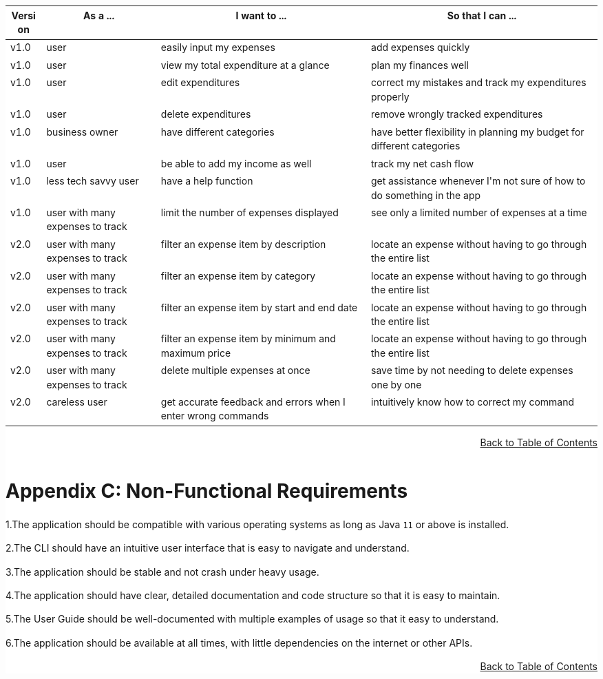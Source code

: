| Version | As a ...                         | I want to ...                                                | So that I can ...                                                      |
| ------- | -------------------------------- | ------------------------------------------------------------ | ---------------------------------------------------------------------- |
| v1.0    | user                             | easily input my expenses                                     | add expenses quickly                                                   |
| v1.0    | user                             | view my total expenditure at a glance                        | plan my finances well                                                  |
| v1.0    | user                             | edit expenditures                                            | correct my mistakes and track my expenditures properly                 |
| v1.0    | user                             | delete expenditures                                          | remove wrongly tracked expenditures                                    |
| v1.0    | business owner                   | have different categories                                    | have better flexibility in planning my budget for different categories |
| v1.0    | user                             | be able to add my income as well                             | track my net cash flow                                                 |
| v1.0    | less tech savvy user             | have a help function                                         | get assistance whenever I'm not sure of how to do something in the app |
| v1.0    | user with many expenses to track | limit the number of expenses displayed                       | see only a limited number of expenses at a time                        |
| v2.0    | user with many expenses to track | filter an expense item by description                        | locate an expense without having to go through the entire list         |
| v2.0    | user with many expenses to track | filter an expense item by category                           | locate an expense without having to go through the entire list         |
| v2.0    | user with many expenses to track | filter an expense item by start and end date                 | locate an expense without having to go through the entire list         |
| v2.0    | user with many expenses to track | filter an expense item by minimum and maximum price          | locate an expense without having to go through the entire list         |
| v2.0    | user with many expenses to track | delete multiple expenses at once                             | save time by not needing to delete expenses one by one                 |
| v2.0    | careless user                    | get accurate feedback and errors when I enter wrong commands | intuitively know how to correct my command                             |


<div style="text-align: right;">
   <a href="#table-of-contents"> Back to Table of Contents </a>
</div>

# Appendix C: Non-Functional Requirements

1.The application should be compatible with various operating systems as long as Java `11` or above is installed.

2.The CLI should have an intuitive user interface that is easy to navigate and understand.

3.The application should be stable and not crash under heavy usage.

4.The application should have clear, detailed documentation and code structure so that it is easy to maintain.

5.The User Guide should be well-documented with multiple examples of usage so that it easy to understand.

6.The application should be available at all times, with little dependencies on the internet or other APIs.


<div style="text-align: right;">
   <a href="#table-of-contents"> Back to Table of Contents </a>
</div>
